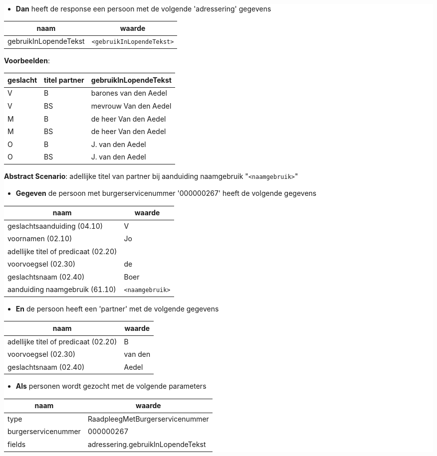 - **Dan** heeft de response een persoon met de volgende 'adressering' gegevens

| naam | waarde |
| --- | --- |
| gebruikInLopendeTekst | `<gebruikInLopendeTekst>` |


**Voorbeelden**:

| geslacht | titel partner | gebruikInLopendeTekst |
| --- | --- | --- |
| V |B |barones van den Aedel |
| V |BS |mevrouw Van den Aedel |
| M |B |de heer Van den Aedel |
| M |BS |de heer Van den Aedel |
| O |B |J. van den Aedel |
| O |BS |J. van den Aedel |


**Abstract Scenario**: adellijke titel van partner bij aanduiding naamgebruik "`<naamgebruik>`"

- **Gegeven** de persoon met burgerservicenummer '000000267' heeft de volgende gegevens

| naam | waarde |
| --- | --- |
| geslachtsaanduiding (04.10) | V |
| voornamen (02.10) | Jo |
| adellijke titel of predicaat (02.20) |  |
| voorvoegsel (02.30) | de |
| geslachtsnaam (02.40) | Boer |
| aanduiding naamgebruik (61.10) | `<naamgebruik>` |

- **En** de persoon heeft een 'partner' met de volgende gegevens

| naam | waarde |
| --- | --- |
| adellijke titel of predicaat (02.20) | B |
| voorvoegsel (02.30) | van den |
| geslachtsnaam (02.40) | Aedel |

- **Als** personen wordt gezocht met de volgende parameters

| naam | waarde |
| --- | --- |
| type | RaadpleegMetBurgerservicenummer |
| burgerservicenummer | 000000267 |
| fields | adressering.gebruikInLopendeTekst |
